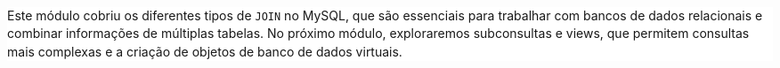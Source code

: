 Este módulo cobriu os diferentes tipos de `JOIN` no MySQL, que são essenciais para trabalhar com bancos de dados relacionais e combinar informações de múltiplas tabelas. No próximo módulo, exploraremos subconsultas e views, que permitem consultas mais complexas e a criação de objetos de banco de dados virtuais.


